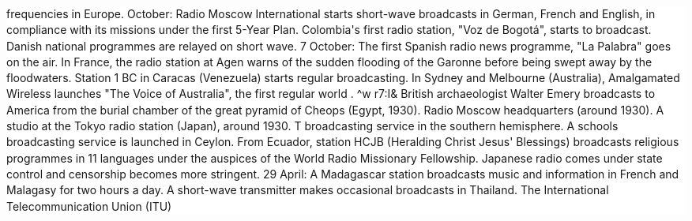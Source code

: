 frequencies in Europe.
October: Radio Moscow
International starts short-wave
broadcasts in German, French
and English, in compliance with
its missions under the first 5-Year
Plan.
Colombia's first radio station,
"Voz de Bogotá", starts to
broadcast.
Danish national programmes
are relayed on short wave.
7 October: The first Spanish
radio news programme, "La
Palabra" goes on the air.
In France, the radio station at
Agen warns of the sudden
flooding of the Garonne before
being swept away by the
floodwaters.
Station 1 BC in Caracas
(Venezuela) starts regular
broadcasting.
In Sydney and Melbourne
(Australia), Amalgamated
Wireless launches "The Voice of
Australia", the first regular world
.
^w r7:I&
British archaeologist Walter
Emery broadcasts to
America from the burial
chamber of the great
pyramid of Cheops (Egypt,
1930).
Radio Moscow
headquarters (around
1930).
A studio at the Tokyo
radio station (Japan),
around 1930.
T
broadcasting service in the
southern hemisphere.
A schools broadcasting
service is launched in Ceylon.
From Ecuador, station HCJB
(Heralding Christ Jesus'
Blessings) broadcasts religious
programmes in 11 languages
under the auspices of the World
Radio Missionary Fellowship.
Japanese radio comes under
state control and censorship
becomes more stringent.
29 April: A Madagascar station
broadcasts music and
information in French and
Malagasy for two hours a day.
A short-wave transmitter
makes occasional broadcasts in
Thailand.
The International
Telecommunication Union (ITU)